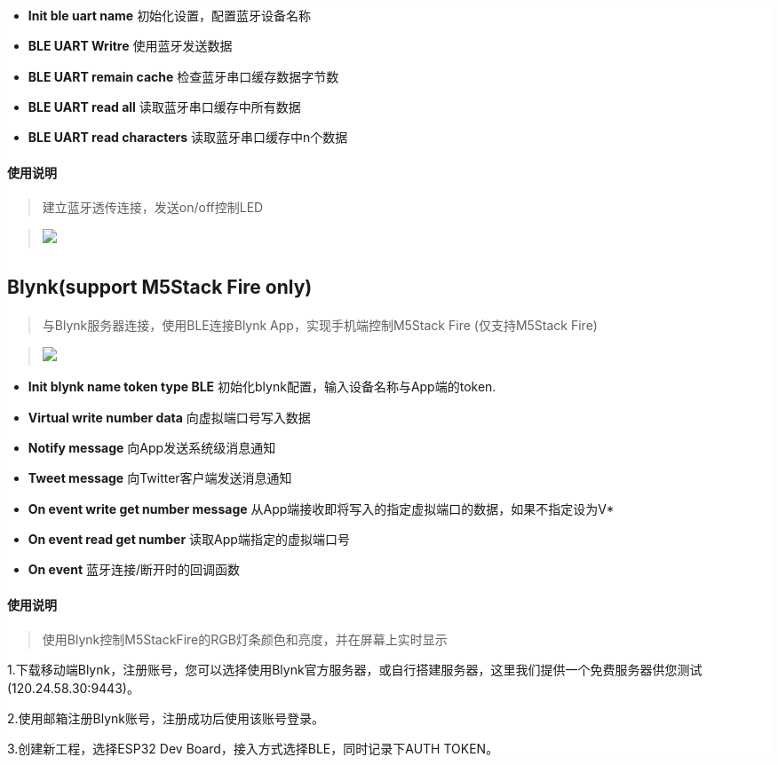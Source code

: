 * __Init ble uart name__
初始化设置，配置蓝牙设备名称

* __BLE UART Writre__
使用蓝牙发送数据

* __BLE UART remain cache__
检查蓝牙串口缓存数据字节数

* __BLE UART read all__
读取蓝牙串口缓存中所有数据

* __BLE UART read characters__
读取蓝牙串口缓存中n个数据

#### 使用说明

>建立蓝牙透传连接，发送on/off控制LED

><img src="/image/Advanced module/ble_uart_user.webp" width="70%">

## Blynk(support M5Stack Fire only)

>与Blynk服务器连接，使用BLE连接Blynk App，实现手机端控制M5Stack Fire (仅支持M5Stack Fire)

><img src="/image/Advanced module/blynk.webp" width="40%"> 

* __Init blynk name token type BLE__
初始化blynk配置，输入设备名称与App端的token.

* __Virtual write number data__
向虚拟端口号写入数据

* __Notify message__
向App发送系统级消息通知

* __Tweet message__
向Twitter客户端发送消息通知

* __On event write get number message__
从App端接收即将写入的指定虚拟端口的数据，如果不指定设为V*

* __On event read get number__
读取App端指定的虚拟端口号

* __On event__
蓝牙连接/断开时的回调函数

#### 使用说明

>使用Blynk控制M5StackFire的RGB灯条颜色和亮度，并在屏幕上实时显示

1.下载移动端Blynk，注册账号，您可以选择使用Blynk官方服务器，或自行搭建服务器，这里我们提供一个免费服务器供您测试(120.24.58.30:9443)。

2.使用邮箱注册Blynk账号，注册成功后使用该账号登录。

3.创建新工程，选择ESP32 Dev Board，接入方式选择BLE，同时记录下AUTH TOKEN。
